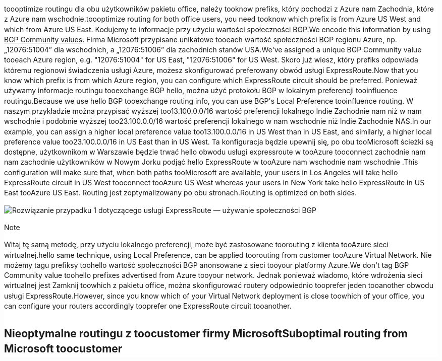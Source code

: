 <span data-ttu-id="ac5d5-125">toooptimize routingu dla obu użytkowników pakietu office, należy tooknow prefiks, który pochodzi z Azure nam Zachodnia, które z Azure nam wschodnie.</span><span class="sxs-lookup"><span data-stu-id="ac5d5-125">toooptimize routing for both office users, you need tooknow which prefix is from Azure US West and which from Azure US East.</span></span> <span data-ttu-id="ac5d5-126">Kodujemy te informacje przy użyciu [wartości społeczności BGP](expressroute-routing.md).</span><span class="sxs-lookup"><span data-stu-id="ac5d5-126">We encode this information by using [BGP Community values](expressroute-routing.md).</span></span> <span data-ttu-id="ac5d5-127">Firma Microsoft przypisane unikatowe tooeach wartość społeczności BGP regionu Azure, np. „12076:51004” dla wschodnich, a „12076:51006” dla zachodnich stanów USA.</span><span class="sxs-lookup"><span data-stu-id="ac5d5-127">We've assigned a unique BGP Community value tooeach Azure region, e.g. "12076:51004" for US East, "12076:51006" for US West.</span></span> <span data-ttu-id="ac5d5-128">Skoro już wiesz, który prefiks odpowiada któremu regionowi świadczenia usługi Azure, możesz skonfigurować preferowany obwód usługi ExpressRoute.</span><span class="sxs-lookup"><span data-stu-id="ac5d5-128">Now that you know which prefix is from which Azure region, you can configure which ExpressRoute circuit should be preferred.</span></span> <span data-ttu-id="ac5d5-129">Ponieważ używamy informacje routingu tooexchange BGP hello, można użyć protokołu BGP w lokalnym preferencji tooinfluence routingu.</span><span class="sxs-lookup"><span data-stu-id="ac5d5-129">Because we use hello BGP tooexchange routing info, you can use BGP's Local Preference tooinfluence routing.</span></span> <span data-ttu-id="ac5d5-130">W naszym przykładzie można przypisać wyższej too13.100.0.0/16 wartość preferencji lokalnego Indie Zachodnie nam niż w nam wschodnie i podobnie wyższej too23.100.0.0/16 wartość preferencji lokalnego w nam wschodnie niż Indie Zachodnie NAS.</span><span class="sxs-lookup"><span data-stu-id="ac5d5-130">In our example, you can assign a higher local preference value too13.100.0.0/16 in US West than in US East, and similarly, a higher local preference value too23.100.0.0/16 in US East than in US West.</span></span> <span data-ttu-id="ac5d5-131">Ta konfiguracja będzie upewnij się, po obu tooMicrosoft ścieżki są dostępne, użytkownikom w Warszawie będzie trwać hello obwodu usługi expressroute w tooAzure tooconnect zachodnie nam nam zachodnie użytkowników w Nowym Jorku podjąć hello ExpressRoute w tooAzure nam wschodnie nam wschodnie .</span><span class="sxs-lookup"><span data-stu-id="ac5d5-131">This configuration will make sure that, when both paths tooMicrosoft are available, your users in Los Angeles will take hello ExpressRoute circuit in US West tooconnect tooAzure US West whereas your users in New York take hello ExpressRoute in US East tooAzure US East.</span></span> <span data-ttu-id="ac5d5-132">Routing jest zoptymalizowany po obu stronach.</span><span class="sxs-lookup"><span data-stu-id="ac5d5-132">Routing is optimized on both sides.</span></span> 

![Rozwiązanie przypadku 1 dotyczącego usługi ExpressRoute — używanie społeczności BGP](./media/expressroute-optimize-routing/expressroute-case1-solution.png)

> [!NOTE]
> <span data-ttu-id="ac5d5-134">Witaj tę samą metodę, przy użyciu lokalnego preferencji, może być zastosowane toorouting z klienta tooAzure sieci wirtualnej.</span><span class="sxs-lookup"><span data-stu-id="ac5d5-134">hello same technique, using Local Preference, can be applied toorouting from customer tooAzure Virtual Network.</span></span> <span data-ttu-id="ac5d5-135">Nie możemy tagu prefiksy toohello wartość społeczności BGP anonsowane z sieci tooyour platformy Azure.</span><span class="sxs-lookup"><span data-stu-id="ac5d5-135">We don't tag BGP Community value toohello prefixes advertised from Azure tooyour network.</span></span> <span data-ttu-id="ac5d5-136">Jednak ponieważ wiadomo, które wdrożenia sieci wirtualnej jest Zamknij toowhich z pakietu office, można skonfigurować routery odpowiednio tooprefer jeden tooanother obwodu usługi ExpressRoute.</span><span class="sxs-lookup"><span data-stu-id="ac5d5-136">However, since you know which of your Virtual Network deployment is close toowhich of your office, you can configure your routers accordingly tooprefer one ExpressRoute circuit tooanother.</span></span>
>
>

## <a name="suboptimal-routing-from-microsoft-toocustomer"></a><span data-ttu-id="ac5d5-137">Nieoptymalne routingu z toocustomer firmy Microsoft</span><span class="sxs-lookup"><span data-stu-id="ac5d5-137">Suboptimal routing from Microsoft toocustomer</span></span>